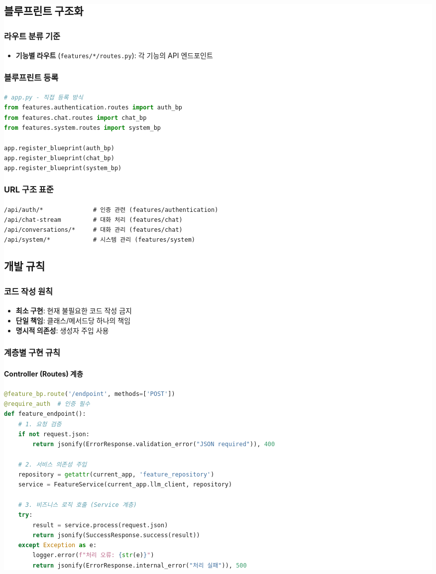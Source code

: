 ## 블루프린트 구조화

### 라우트 분류 기준
- **기능별 라우트** (`features/*/routes.py`): 각 기능의 API 엔드포인트

### 블루프린트 등록
```python
# app.py - 직접 등록 방식
from features.authentication.routes import auth_bp
from features.chat.routes import chat_bp
from features.system.routes import system_bp

app.register_blueprint(auth_bp)
app.register_blueprint(chat_bp)  
app.register_blueprint(system_bp)
```

### URL 구조 표준
```
/api/auth/*              # 인증 관련 (features/authentication)
/api/chat-stream         # 대화 처리 (features/chat)
/api/conversations/*     # 대화 관리 (features/chat)
/api/system/*            # 시스템 관리 (features/system)
```

## 개발 규칙

### 코드 작성 원칙
- **최소 구현**: 현재 불필요한 코드 작성 금지
- **단일 책임**: 클래스/메서드당 하나의 책임  
- **명시적 의존성**: 생성자 주입 사용

### 계층별 구현 규칙

#### Controller (Routes) 계층
```python
@feature_bp.route('/endpoint', methods=['POST'])
@require_auth  # 인증 필수
def feature_endpoint():
    # 1. 요청 검증
    if not request.json:
        return jsonify(ErrorResponse.validation_error("JSON required")), 400
    
    # 2. 서비스 의존성 주입
    repository = getattr(current_app, 'feature_repository')
    service = FeatureService(current_app.llm_client, repository)
    
    # 3. 비즈니스 로직 호출 (Service 계층)
    try:
        result = service.process(request.json)
        return jsonify(SuccessResponse.success(result))
    except Exception as e:
        logger.error(f"처리 오류: {str(e)}")
        return jsonify(ErrorResponse.internal_error("처리 실패")), 500
```
